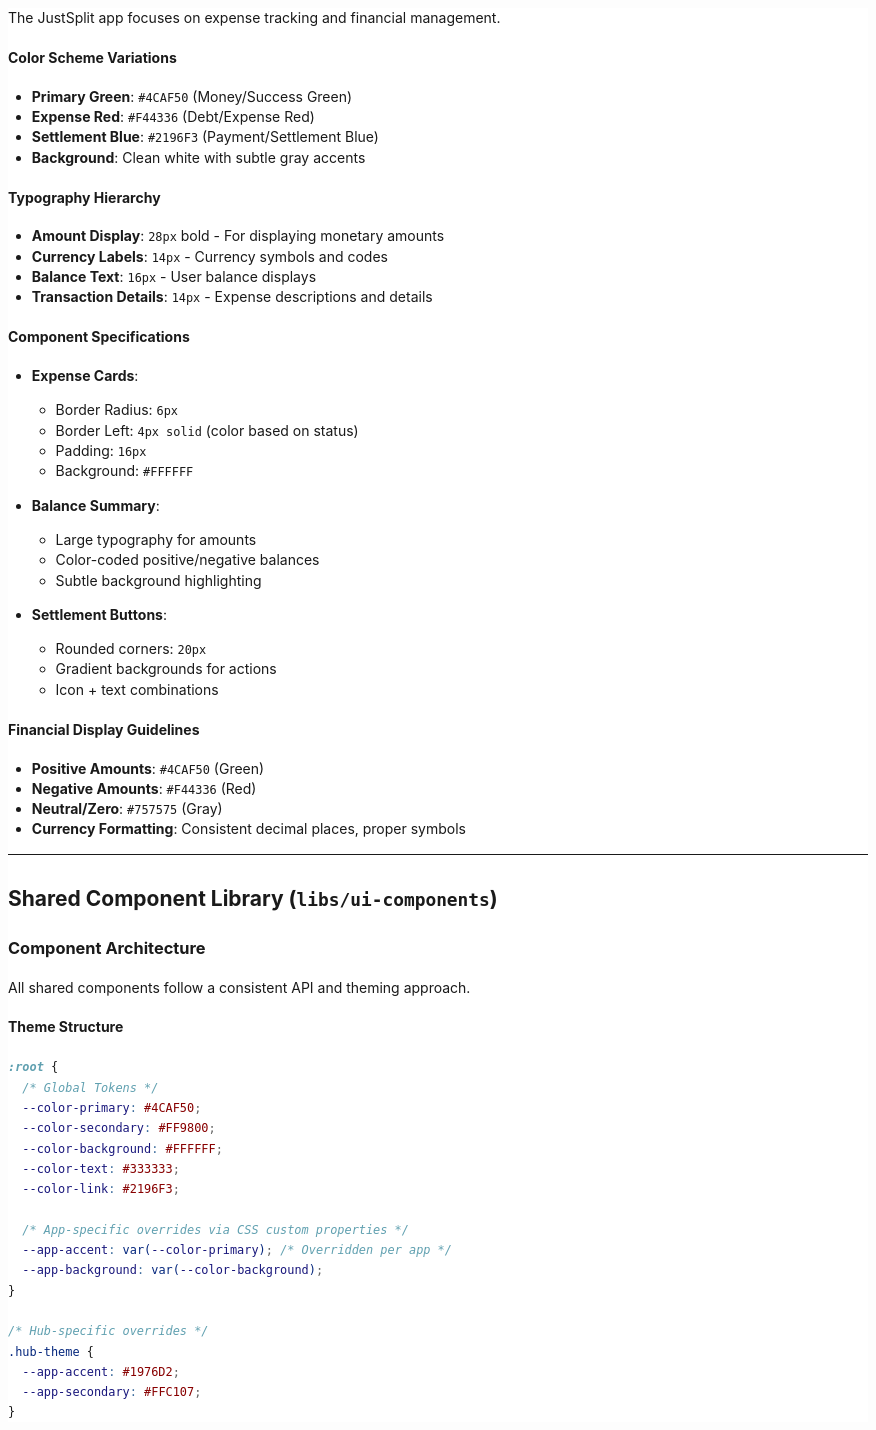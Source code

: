 The JustSplit app focuses on expense tracking and financial management.

#### Color Scheme Variations
- **Primary Green**: `#4CAF50` (Money/Success Green)
- **Expense Red**: `#F44336` (Debt/Expense Red)
- **Settlement Blue**: `#2196F3` (Payment/Settlement Blue)
- **Background**: Clean white with subtle gray accents

#### Typography Hierarchy
- **Amount Display**: `28px` bold - For displaying monetary amounts
- **Currency Labels**: `14px` - Currency symbols and codes
- **Balance Text**: `16px` - User balance displays
- **Transaction Details**: `14px` - Expense descriptions and details

#### Component Specifications
- **Expense Cards**:
  - Border Radius: `6px`
  - Border Left: `4px solid` (color based on status)
  - Padding: `16px`
  - Background: `#FFFFFF`

- **Balance Summary**:
  - Large typography for amounts
  - Color-coded positive/negative balances
  - Subtle background highlighting

- **Settlement Buttons**:
  - Rounded corners: `20px`
  - Gradient backgrounds for actions
  - Icon + text combinations

#### Financial Display Guidelines
- **Positive Amounts**: `#4CAF50` (Green)
- **Negative Amounts**: `#F44336` (Red)
- **Neutral/Zero**: `#757575` (Gray)
- **Currency Formatting**: Consistent decimal places, proper symbols

---

## Shared Component Library (`libs/ui-components`)

### Component Architecture
All shared components follow a consistent API and theming approach.

#### Theme Structure
```css
:root {
  /* Global Tokens */
  --color-primary: #4CAF50;
  --color-secondary: #FF9800;
  --color-background: #FFFFFF;
  --color-text: #333333;
  --color-link: #2196F3;
  
  /* App-specific overrides via CSS custom properties */
  --app-accent: var(--color-primary); /* Overridden per app */
  --app-background: var(--color-background);
}

/* Hub-specific overrides */
.hub-theme {
  --app-accent: #1976D2;
  --app-secondary: #FFC107;
}
```